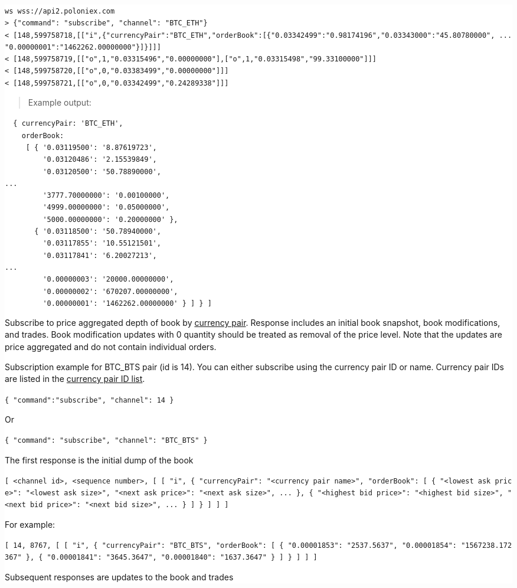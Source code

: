 ```shell
ws wss://api2.poloniex.com
> {"command": "subscribe", "channel": "BTC_ETH"}
< [148,599758718,[["i",{"currencyPair":"BTC_ETH","orderBook":[{"0.03342499":"0.98174196","0.03343000":"45.80780000", ... "0.00000001":"1462262.00000000"}]}]]]
< [148,599758719,[["o",1,"0.03315496","0.00000000"],["o",1,"0.03315498","99.33100000"]]]
< [148,599758720,[["o",0,"0.03383499","0.00000000"]]]
< [148,599758721,[["o",0,"0.03342499","0.24289338"]]]
```

> Example output:

```
  { currencyPair: 'BTC_ETH',
    orderBook:
     [ { '0.03119500': '8.87619723',
         '0.03120486': '2.15539849',
         '0.03120500': '50.78890000',
...
         '3777.70000000': '0.00100000',
         '4999.00000000': '0.05000000',
         '5000.00000000': '0.20000000' },
       { '0.03118500': '50.78940000',
         '0.03117855': '10.55121501',
         '0.03117841': '6.20027213',
...
         '0.00000003': '20000.00000000',
         '0.00000002': '670207.00000000',
         '0.00000001': '1462262.00000000' } ] } ]
```
	 
Subscribe to price aggregated depth of book by [currency pair](#currency-pair-ids). Response includes an initial book snapshot, book modifications, and trades. Book modification updates with 0 quantity should be treated as removal of the price level. Note that the updates are price aggregated and do not contain individual orders.

Subscription example for BTC_BTS pair (id is 14). You can either subscribe using the currency pair ID or name. Currency pair IDs are listed in the [currency pair ID list](#currency-pair-ids).

`{ "command":"subscribe", "channel": 14 }`

Or

`{ "command": "subscribe", "channel": "BTC_BTS" }`

The first response is the initial dump of the book

`[ <channel id>, <sequence number>, [ [ "i", { "currencyPair": "<currency pair name>", "orderBook": [ { "<lowest ask price>": "<lowest ask size>", "<next ask price>": "<next ask size>", ... }, { "<highest bid price>": "<highest bid size>", "<next bid price>": "<next bid size>", ... } ] } ] ] ]`

For example:

`[ 14, 8767, [ [ "i", { "currencyPair": "BTC_BTS", "orderBook": [ { "0.00001853": "2537.5637", "0.00001854": "1567238.172367" }, { "0.00001841": "3645.3647", "0.00001840": "1637.3647" } ] } ] ] ]`

Subsequent responses are updates to the book and trades
